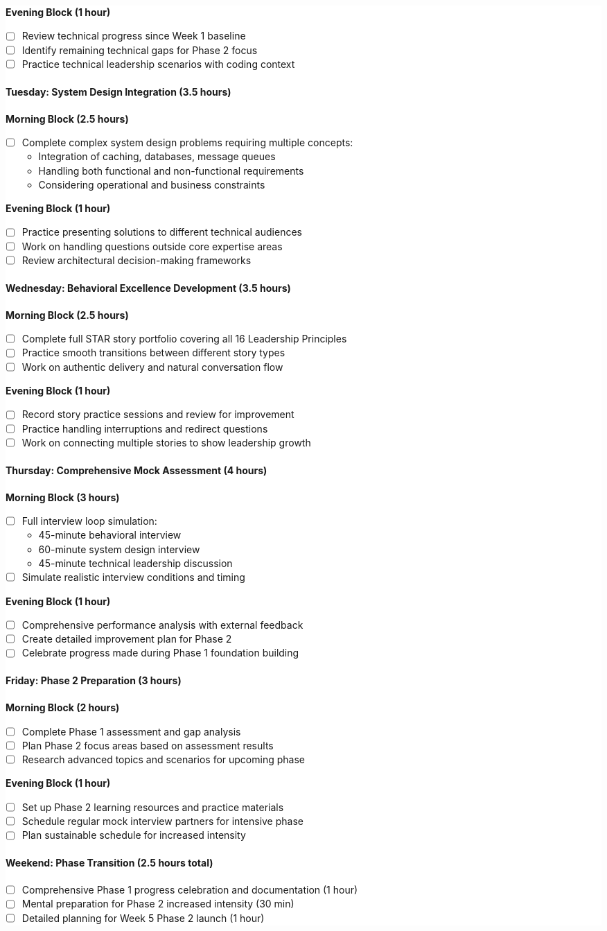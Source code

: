 **Evening Block (1 hour)**
- [ ] Review technical progress since Week 1 baseline
- [ ] Identify remaining technical gaps for Phase 2 focus
- [ ] Practice technical leadership scenarios with coding context

#### Tuesday: System Design Integration (3.5 hours)
**Morning Block (2.5 hours)**
- [ ] Complete complex system design problems requiring multiple concepts:
  - Integration of caching, databases, message queues
  - Handling both functional and non-functional requirements
  - Considering operational and business constraints

**Evening Block (1 hour)**
- [ ] Practice presenting solutions to different technical audiences
- [ ] Work on handling questions outside core expertise areas
- [ ] Review architectural decision-making frameworks

#### Wednesday: Behavioral Excellence Development (3.5 hours)  
**Morning Block (2.5 hours)**
- [ ] Complete full STAR story portfolio covering all 16 Leadership Principles
- [ ] Practice smooth transitions between different story types
- [ ] Work on authentic delivery and natural conversation flow

**Evening Block (1 hour)**
- [ ] Record story practice sessions and review for improvement
- [ ] Practice handling interruptions and redirect questions
- [ ] Work on connecting multiple stories to show leadership growth

#### Thursday: Comprehensive Mock Assessment (4 hours)
**Morning Block (3 hours)**
- [ ] Full interview loop simulation:
  - 45-minute behavioral interview
  - 60-minute system design interview  
  - 45-minute technical leadership discussion
- [ ] Simulate realistic interview conditions and timing

**Evening Block (1 hour)**
- [ ] Comprehensive performance analysis with external feedback
- [ ] Create detailed improvement plan for Phase 2
- [ ] Celebrate progress made during Phase 1 foundation building

#### Friday: Phase 2 Preparation (3 hours)
**Morning Block (2 hours)**
- [ ] Complete Phase 1 assessment and gap analysis
- [ ] Plan Phase 2 focus areas based on assessment results
- [ ] Research advanced topics and scenarios for upcoming phase

**Evening Block (1 hour)**
- [ ] Set up Phase 2 learning resources and practice materials
- [ ] Schedule regular mock interview partners for intensive phase
- [ ] Plan sustainable schedule for increased intensity

#### Weekend: Phase Transition (2.5 hours total)
- [ ] Comprehensive Phase 1 progress celebration and documentation (1 hour)
- [ ] Mental preparation for Phase 2 increased intensity (30 min)
- [ ] Detailed planning for Week 5 Phase 2 launch (1 hour)
